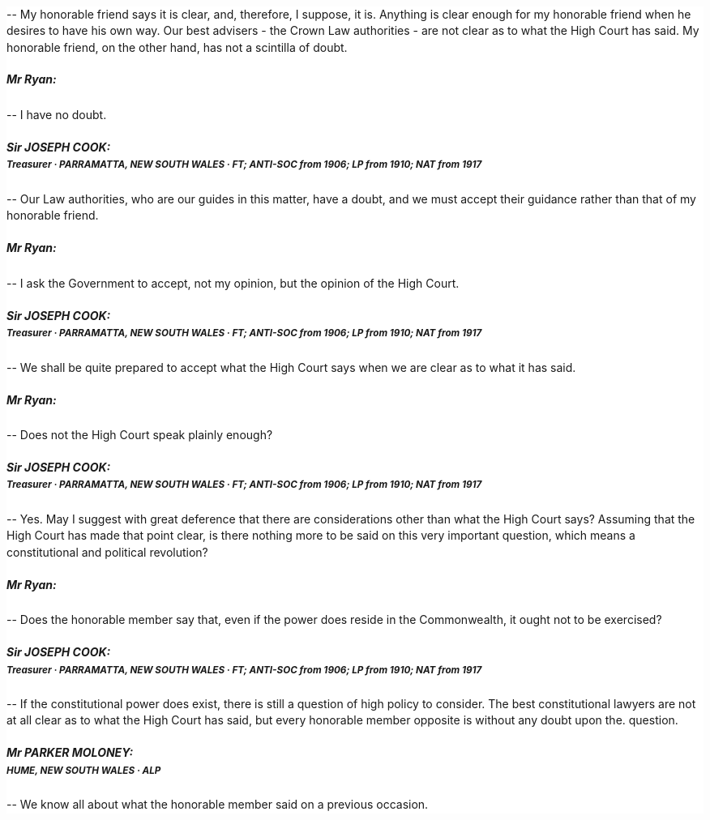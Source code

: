 -- My honorable friend says it is clear, and, therefore, I suppose, it is. Anything is clear enough for my honorable friend when he desires to have his own way. Our best advisers - the Crown Law authorities - are not clear as to what the High Court has said. My honorable friend, on the other hand, has not a scintilla of doubt. 

##### Mr Ryan:

-- I have no doubt. 

##### Sir JOSEPH COOK:<br><small class="text-muted">Treasurer &middot; PARRAMATTA, NEW SOUTH WALES &middot; FT; ANTI-SOC from 1906; LP from 1910; NAT from 1917</small>

-- Our Law authorities, who are our guides in this matter, have a doubt, and we must accept their guidance rather than that of my honorable friend. 

##### Mr Ryan:

-- I ask the Government to accept, not my opinion, but the opinion of the High Court. 

##### Sir JOSEPH COOK:<br><small class="text-muted">Treasurer &middot; PARRAMATTA, NEW SOUTH WALES &middot; FT; ANTI-SOC from 1906; LP from 1910; NAT from 1917</small>

-- We shall be quite prepared to accept what the High Court says when we are clear as to what it has said. 

##### Mr Ryan:

-- Does not the High Court speak plainly enough? 

##### Sir JOSEPH COOK:<br><small class="text-muted">Treasurer &middot; PARRAMATTA, NEW SOUTH WALES &middot; FT; ANTI-SOC from 1906; LP from 1910; NAT from 1917</small>

-- Yes. May I suggest with great deference that there are considerations other than what the High Court says? Assuming that the High Court has made that point clear, is there nothing more to be said on this very important question, which means a constitutional and political revolution? 

##### Mr Ryan:

-- Does the honorable member say that, even if the power does reside in the Commonwealth, it ought not to be exercised? 

##### Sir JOSEPH COOK:<br><small class="text-muted">Treasurer &middot; PARRAMATTA, NEW SOUTH WALES &middot; FT; ANTI-SOC from 1906; LP from 1910; NAT from 1917</small>

-- If the constitutional power does exist, there is still a question of high policy to consider. The best constitutional lawyers are not at all clear as to what the High Court has said, but every honorable member opposite is without any doubt upon the. question. 

##### Mr PARKER MOLONEY:<br><small class="text-muted">HUME, NEW SOUTH WALES &middot; ALP</small>

-- We know all about what the honorable member said on a previous occasion. 
